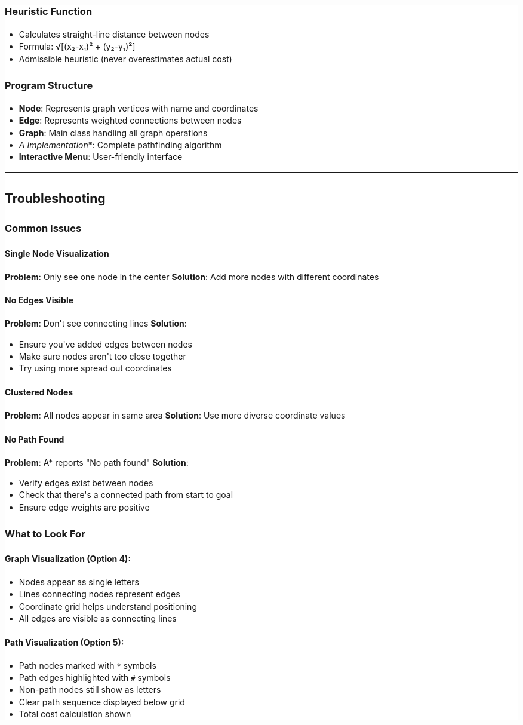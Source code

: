 ### Heuristic Function
- Calculates straight-line distance between nodes
- Formula: √[(x₂-x₁)² + (y₂-y₁)²]
- Admissible heuristic (never overestimates actual cost)

### Program Structure
- **Node**: Represents graph vertices with name and coordinates
- **Edge**: Represents weighted connections between nodes  
- **Graph**: Main class handling all graph operations
- **A* Implementation**: Complete pathfinding algorithm
- **Interactive Menu**: User-friendly interface

---

## Troubleshooting

### Common Issues

#### Single Node Visualization
**Problem**: Only see one node in the center
**Solution**: Add more nodes with different coordinates

#### No Edges Visible
**Problem**: Don't see connecting lines
**Solution**: 
- Ensure you've added edges between nodes
- Make sure nodes aren't too close together
- Try using more spread out coordinates

#### Clustered Nodes
**Problem**: All nodes appear in same area
**Solution**: Use more diverse coordinate values

#### No Path Found
**Problem**: A* reports "No path found"
**Solution**: 
- Verify edges exist between nodes
- Check that there's a connected path from start to goal
- Ensure edge weights are positive

### What to Look For

#### Graph Visualization (Option 4):
- Nodes appear as single letters
- Lines connecting nodes represent edges
- Coordinate grid helps understand positioning
- All edges are visible as connecting lines

#### Path Visualization (Option 5):
- Path nodes marked with `*` symbols
- Path edges highlighted with `#` symbols
- Non-path nodes still show as letters
- Clear path sequence displayed below grid
- Total cost calculation shown

